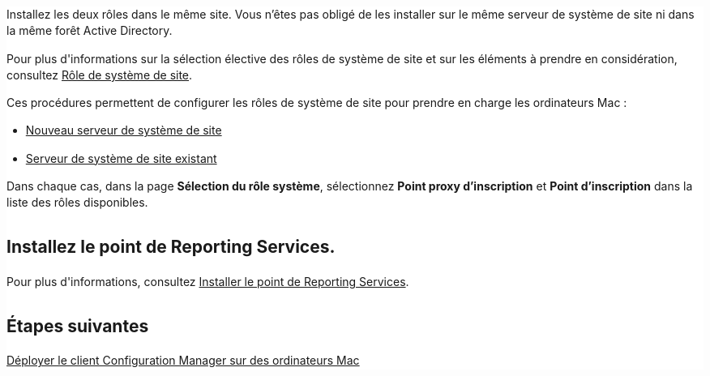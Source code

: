 Installez les deux rôles dans le même site. Vous n’êtes pas obligé de les installer sur le même serveur de système de site ni dans la même forêt Active Directory.  

Pour plus d'informations sur la sélection élective des rôles de système de site et sur les éléments à prendre en considération, consultez [Rôle de système de site](/sccm/core/plan-design/hierarchy/plan-for-site-system-servers-and-site-system-roles#bkmk_planroles).  

Ces procédures permettent de configurer les rôles de système de site pour prendre en charge les ordinateurs Mac :   

-   [Nouveau serveur de système de site](/sccm/core/servers/deploy/configure/install-site-system-roles#to-install-site-system-roles-on-a-new-site-system-server)  

-   [Serveur de système de site existant](/sccm/core/servers/deploy/configure/install-site-system-roles#bkmk_Install)    

Dans chaque cas, dans la page **Sélection du rôle système**, sélectionnez **Point proxy d’inscription** et **Point d’inscription** dans la liste des rôles disponibles.  



## <a name="install-the-reporting-services-point"></a>Installez le point de Reporting Services.  

Pour plus d'informations, consultez [Installer le point de Reporting Services](/sccm/core/servers/manage/configuring-reporting).  



## <a name="next-steps"></a>Étapes suivantes

[Déployer le client Configuration Manager sur des ordinateurs Mac](/sccm/core/clients/deploy/deploy-clients-to-macs)  

